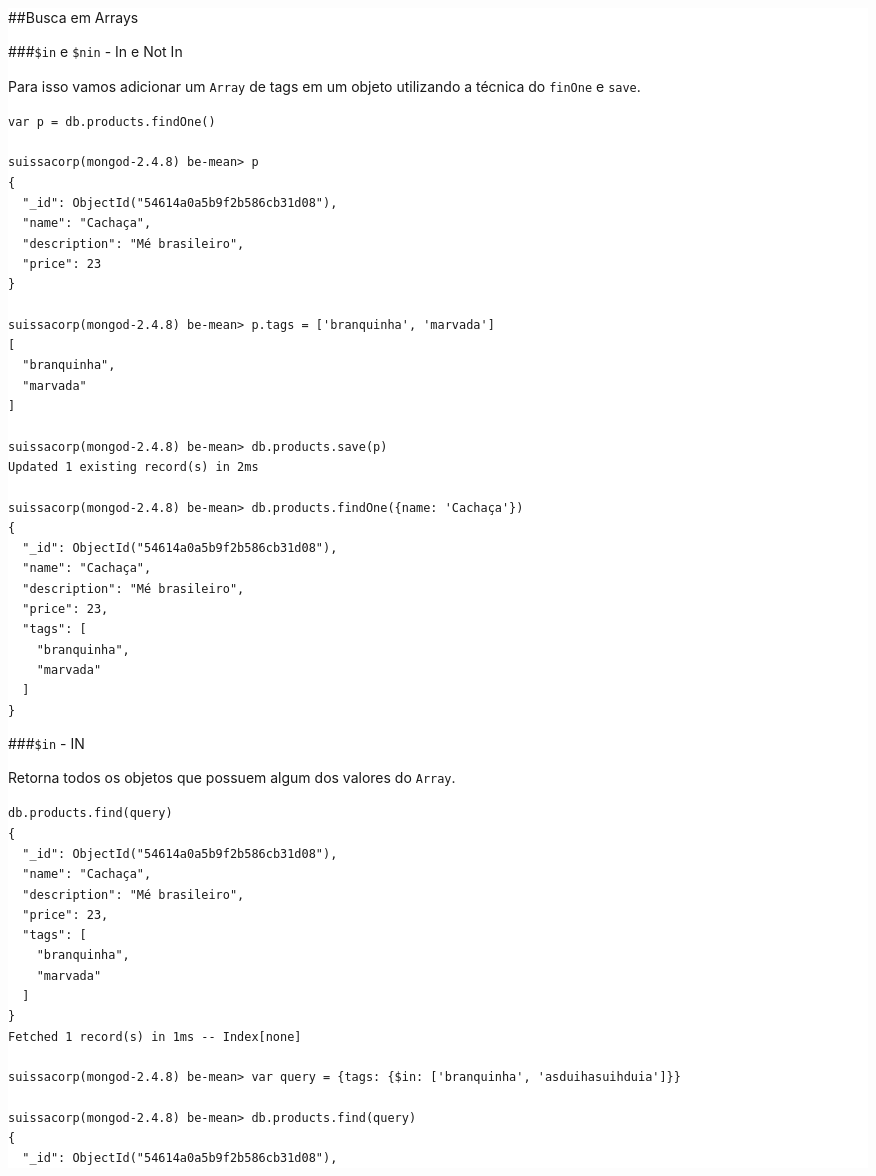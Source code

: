 ```

```

##Busca em Arrays

###`$in` e `$nin` - In e Not In

Para isso vamos adicionar um `Array` de tags em um objeto utilizando a técnica do `finOne` e `save`.

```
var p = db.products.findOne()

suissacorp(mongod-2.4.8) be-mean> p
{
  "_id": ObjectId("54614a0a5b9f2b586cb31d08"),
  "name": "Cachaça",
  "description": "Mé brasileiro",
  "price": 23
}

suissacorp(mongod-2.4.8) be-mean> p.tags = ['branquinha', 'marvada']
[
  "branquinha",
  "marvada"
]

suissacorp(mongod-2.4.8) be-mean> db.products.save(p)
Updated 1 existing record(s) in 2ms

suissacorp(mongod-2.4.8) be-mean> db.products.findOne({name: 'Cachaça'})
{
  "_id": ObjectId("54614a0a5b9f2b586cb31d08"),
  "name": "Cachaça",
  "description": "Mé brasileiro",
  "price": 23,
  "tags": [
    "branquinha",
    "marvada"
  ]
}

```

###`$in` - IN

Retorna todos os objetos que possuem algum dos valores do `Array`.

```
db.products.find(query)
{
  "_id": ObjectId("54614a0a5b9f2b586cb31d08"),
  "name": "Cachaça",
  "description": "Mé brasileiro",
  "price": 23,
  "tags": [
    "branquinha",
    "marvada"
  ]
}
Fetched 1 record(s) in 1ms -- Index[none]

suissacorp(mongod-2.4.8) be-mean> var query = {tags: {$in: ['branquinha', 'asduihasuihduia']}}

suissacorp(mongod-2.4.8) be-mean> db.products.find(query)
{
  "_id": ObjectId("54614a0a5b9f2b586cb31d08"),
```